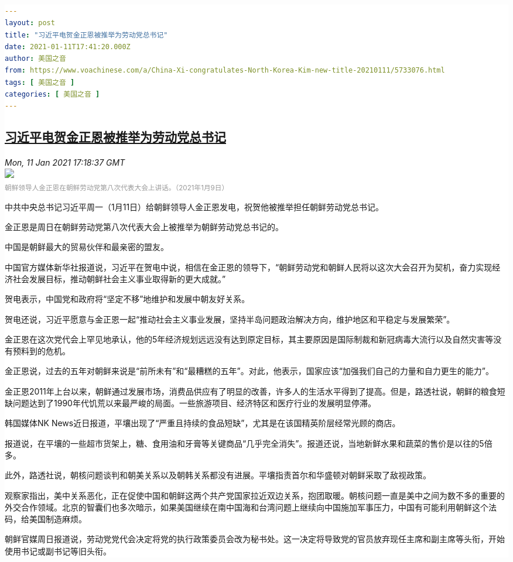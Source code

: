 ```yaml
---
layout: post
title: "习近平电贺金正恩被推举为劳动党总书记"
date: 2021-01-11T17:41:20.000Z
author: 美国之音
from: https://www.voachinese.com/a/China-Xi-congratulates-North-Korea-Kim-new-title-20210111/5733076.html
tags: [ 美国之音 ]
categories: [ 美国之音 ]
---
```


[习近平电贺金正恩被推举为劳动党总书记](https://www.voachinese.com/a/China-Xi-congratulates-North-Korea-Kim-new-title-20210111/5733076.html)
------

<div>
<div><i>Mon, 11 Jan 2021 17:18:37 GMT</i></div><img src="https://images.weserv.nl?url=gdb.voanews.com/7622e44e-e7f6-4851-acf8-e37aa92b496a_cx0_cy2_cw0_r1_s_w900.jpg" width="100%"><div><small style="color: #999;">朝鲜领导人金正恩在朝鲜劳动党第八次代表大会上讲话。（2021年1月9日）</small></div><p>中共中央总书记习近平周一（1月11日）给朝鲜领导人金正恩发电，祝贺他被推举担任朝鲜劳动党总书记。</p><p>金正恩是周日在朝鲜劳动党第八次代表大会上被推举为朝鲜劳动党总书记的。</p><p>中国是朝鲜最大的贸易伙伴和最亲密的盟友。</p><p>中国官方媒体新华社报道说，习近平在贺电中说，相信在金正恩的领导下，“朝鲜劳动党和朝鲜人民将以这次大会召开为契机，奋力实现经济社会发展目标，推动朝鲜社会主义事业取得新的更大成就。”</p><p>贺电表示，中国党和政府将“坚定不移”地维护和发展中朝友好关系。</p><p>贺电还说，习近平愿意与金正恩一起“推动社会主义事业发展，坚持半岛问题政治解决方向，维护地区和平稳定与发展繁荣”。</p><p>金正恩在这次党代会上罕见地承认，他的5年经济规划远远没有达到原定目标，其主要原因是国际制裁和新冠病毒大流行以及自然灾害等没有预料到的危机。</p><p>金正恩说，过去的五年对朝鲜来说是“前所未有”和“最糟糕的五年”。对此，他表示，国家应该“加强我们自己的力量和自力更生的能力”。</p><p>金正恩2011年上台以来，朝鲜通过发展市场，消费品供应有了明显的改善，许多人的生活水平得到了提高。但是，路透社说，朝鲜的粮食短缺问题达到了1990年代饥荒以来最严峻的局面。一些旅游项目、经济特区和医疗行业的发展明显停滞。</p><p>韩国媒体NK News近日报道，平壤出现了“严重且持续的食品短缺”，尤其是在该国精英阶层经常光顾的商店。</p><p>报道说，在平壤的一些超市货架上，糖、食用油和牙膏等关键商品“几乎完全消失”。报道还说，当地新鲜水果和蔬菜的售价是以往的5倍多。</p><p>此外，路透社说，朝核问题谈判和朝美关系以及朝韩关系都没有进展。平壤指责首尔和华盛顿对朝鲜采取了敌视政策。</p><p>观察家指出，美中关系恶化，正在促使中国和朝鲜这两个共产党国家拉近双边关系，抱团取暖。朝核问题一直是美中之间为数不多的重要的外交合作领域。北京的智囊们也多次暗示，如果美国继续在南中国海和台湾问题上继续向中国施加军事压力，中国有可能利用朝鲜这个法码，给美国制造麻烦。</p><p>朝鲜官媒周日报道说，劳动党党代会决定将党的执行政策委员会改为秘书处。这一决定将导致党的官员放弃现任主席和副主席等头衔，开始使用书记或副书记等旧头衔。</p>
</div>
